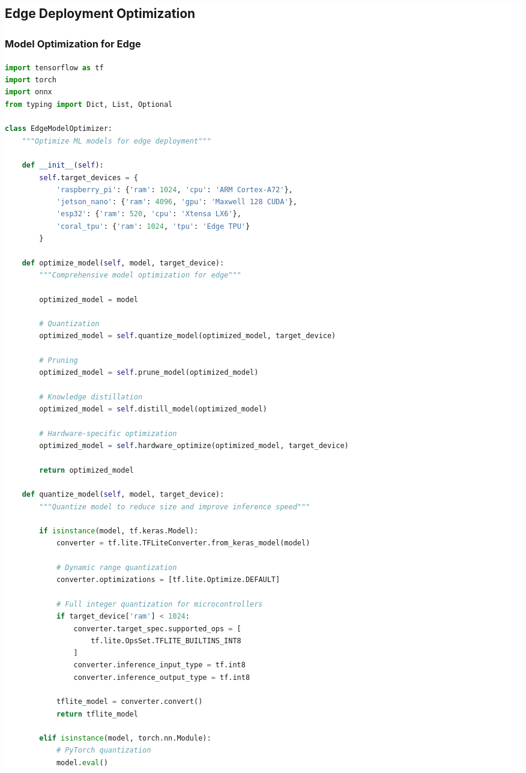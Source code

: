   ## Edge Deployment Optimization

  ### Model Optimization for Edge
  ```python
  import tensorflow as tf
  import torch
  import onnx
  from typing import Dict, List, Optional

  class EdgeModelOptimizer:
      """Optimize ML models for edge deployment"""

      def __init__(self):
          self.target_devices = {
              'raspberry_pi': {'ram': 1024, 'cpu': 'ARM Cortex-A72'},
              'jetson_nano': {'ram': 4096, 'gpu': 'Maxwell 128 CUDA'},
              'esp32': {'ram': 520, 'cpu': 'Xtensa LX6'},
              'coral_tpu': {'ram': 1024, 'tpu': 'Edge TPU'}
          }

      def optimize_model(self, model, target_device):
          """Comprehensive model optimization for edge"""

          optimized_model = model

          # Quantization
          optimized_model = self.quantize_model(optimized_model, target_device)

          # Pruning
          optimized_model = self.prune_model(optimized_model)

          # Knowledge distillation
          optimized_model = self.distill_model(optimized_model)

          # Hardware-specific optimization
          optimized_model = self.hardware_optimize(optimized_model, target_device)

          return optimized_model

      def quantize_model(self, model, target_device):
          """Quantize model to reduce size and improve inference speed"""

          if isinstance(model, tf.keras.Model):
              converter = tf.lite.TFLiteConverter.from_keras_model(model)

              # Dynamic range quantization
              converter.optimizations = [tf.lite.Optimize.DEFAULT]

              # Full integer quantization for microcontrollers
              if target_device['ram'] < 1024:
                  converter.target_spec.supported_ops = [
                      tf.lite.OpsSet.TFLITE_BUILTINS_INT8
                  ]
                  converter.inference_input_type = tf.int8
                  converter.inference_output_type = tf.int8

              tflite_model = converter.convert()
              return tflite_model

          elif isinstance(model, torch.nn.Module):
              # PyTorch quantization
              model.eval()
  ```